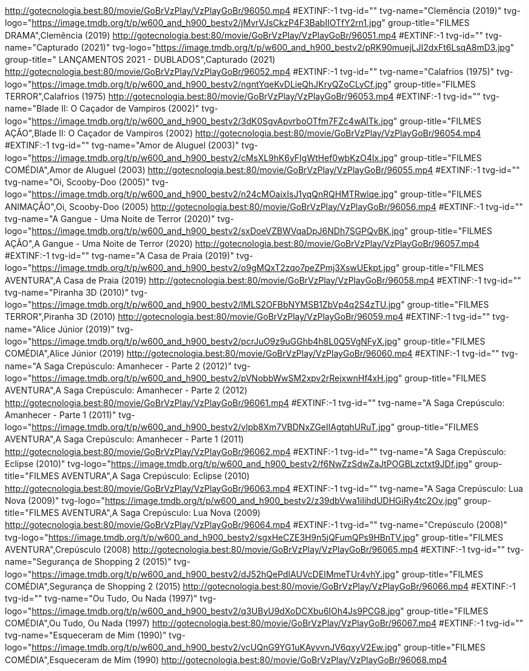 http://gotecnologia.best:80/movie/GoBrVzPlay/VzPlayGoBr/96050.mp4
#EXTINF:-1 tvg-id="" tvg-name="Clemência (2019)" tvg-logo="https://image.tmdb.org/t/p/w600_and_h900_bestv2/jMvrVJsCkzP4F3BabIIOTfY2rn1.jpg" group-title="FILMES DRAMA",Clemência (2019)
http://gotecnologia.best:80/movie/GoBrVzPlay/VzPlayGoBr/96051.mp4
#EXTINF:-1 tvg-id="" tvg-name="Capturado (2021)" tvg-logo="https://image.tmdb.org/t/p/w600_and_h900_bestv2/pRK90muejLJI2dxFt6LsqA8mD3.jpg" group-title=" LANÇAMENTOS 2021 - DUBLADOS",Capturado (2021)
http://gotecnologia.best:80/movie/GoBrVzPlay/VzPlayGoBr/96052.mp4
#EXTINF:-1 tvg-id="" tvg-name="Calafrios (1975)" tvg-logo="https://image.tmdb.org/t/p/w600_and_h900_bestv2/ngntYqeKvDLieQhJKryQZoCLyCf.jpg" group-title="FILMES TERROR",Calafrios (1975)
http://gotecnologia.best:80/movie/GoBrVzPlay/VzPlayGoBr/96053.mp4
#EXTINF:-1 tvg-id="" tvg-name="Blade II: O Caçador de Vampiros (2002)" tvg-logo="https://image.tmdb.org/t/p/w600_and_h900_bestv2/3dK0SgvApvrboOTfm7FZc4wAITk.jpg" group-title="FILMES AÇÃO",Blade II: O Caçador de Vampiros (2002)
http://gotecnologia.best:80/movie/GoBrVzPlay/VzPlayGoBr/96054.mp4
#EXTINF:-1 tvg-id="" tvg-name="Amor de Aluguel (2003)" tvg-logo="https://image.tmdb.org/t/p/w600_and_h900_bestv2/cMsXL9hK6yFIgWtHef0wbKzO4Ix.jpg" group-title="FILMES COMÉDIA",Amor de Aluguel (2003)
http://gotecnologia.best:80/movie/GoBrVzPlay/VzPlayGoBr/96055.mp4
#EXTINF:-1 tvg-id="" tvg-name="Oi, Scooby-Doo (2005)" tvg-logo="https://image.tmdb.org/t/p/w600_and_h900_bestv2/n24cMOaixIsJ1yqQnRQHMTRwlqe.jpg" group-title="FILMES ANIMAÇÃO",Oi, Scooby-Doo (2005)
http://gotecnologia.best:80/movie/GoBrVzPlay/VzPlayGoBr/96056.mp4
#EXTINF:-1 tvg-id="" tvg-name="A Gangue - Uma Noite de Terror (2020)" tvg-logo="https://image.tmdb.org/t/p/w600_and_h900_bestv2/sxDoeVZBWVqaDpJ6NDh7SGPQvBK.jpg" group-title="FILMES AÇÃO",A Gangue - Uma Noite de Terror (2020)
http://gotecnologia.best:80/movie/GoBrVzPlay/VzPlayGoBr/96057.mp4
#EXTINF:-1 tvg-id="" tvg-name="A Casa de Praia (2019)" tvg-logo="https://image.tmdb.org/t/p/w600_and_h900_bestv2/o9gMQxT2zqo7peZPmj3XswUEkpt.jpg" group-title="FILMES AVENTURA",A Casa de Praia (2019)
http://gotecnologia.best:80/movie/GoBrVzPlay/VzPlayGoBr/96058.mp4
#EXTINF:-1 tvg-id="" tvg-name="Piranha 3D (2010)" tvg-logo="https://image.tmdb.org/t/p/w600_and_h900_bestv2/lMLS2OFBbNYMSB1ZbVp4q2S4zTU.jpg" group-title="FILMES TERROR",Piranha 3D (2010)
http://gotecnologia.best:80/movie/GoBrVzPlay/VzPlayGoBr/96059.mp4
#EXTINF:-1 tvg-id="" tvg-name="Alice Júnior (2019)" tvg-logo="https://image.tmdb.org/t/p/w600_and_h900_bestv2/pcrJuO9z9uGGhb4h8L0Q5VgNFyX.jpg" group-title="FILMES COMÉDIA",Alice Júnior (2019)
http://gotecnologia.best:80/movie/GoBrVzPlay/VzPlayGoBr/96060.mp4
#EXTINF:-1 tvg-id="" tvg-name="A Saga Crepúsculo: Amanhecer - Parte 2 (2012)" tvg-logo="https://image.tmdb.org/t/p/w600_and_h900_bestv2/pVNobbWwSM2xpv2rRejxwnHf4xH.jpg" group-title="FILMES AVENTURA",A Saga Crepúsculo: Amanhecer - Parte 2 (2012)
http://gotecnologia.best:80/movie/GoBrVzPlay/VzPlayGoBr/96061.mp4
#EXTINF:-1 tvg-id="" tvg-name="A Saga Crepúsculo: Amanhecer - Parte 1 (2011)" tvg-logo="https://image.tmdb.org/t/p/w600_and_h900_bestv2/vlpb8Xm7VBDNxZGeIIAgtqhURuT.jpg" group-title="FILMES AVENTURA",A Saga Crepúsculo: Amanhecer - Parte 1 (2011)
http://gotecnologia.best:80/movie/GoBrVzPlay/VzPlayGoBr/96062.mp4
#EXTINF:-1 tvg-id="" tvg-name="A Saga Crepúsculo: Eclipse (2010)" tvg-logo="https://image.tmdb.org/t/p/w600_and_h900_bestv2/f6NwZzSdwZaJtPOGBLzctxt9JDf.jpg" group-title="FILMES AVENTURA",A Saga Crepúsculo: Eclipse (2010)
http://gotecnologia.best:80/movie/GoBrVzPlay/VzPlayGoBr/96063.mp4
#EXTINF:-1 tvg-id="" tvg-name="A Saga Crepúsculo: Lua Nova (2009)" tvg-logo="https://image.tmdb.org/t/p/w600_and_h900_bestv2/z39dbVwa1iIihdUDHGiRy4tc2Ov.jpg" group-title="FILMES AVENTURA",A Saga Crepúsculo: Lua Nova (2009)
http://gotecnologia.best:80/movie/GoBrVzPlay/VzPlayGoBr/96064.mp4
#EXTINF:-1 tvg-id="" tvg-name="Crepúsculo (2008)" tvg-logo="https://image.tmdb.org/t/p/w600_and_h900_bestv2/sgxHeCZE3H9n5jQFumQPs9HBnTV.jpg" group-title="FILMES AVENTURA",Crepúsculo (2008)
http://gotecnologia.best:80/movie/GoBrVzPlay/VzPlayGoBr/96065.mp4
#EXTINF:-1 tvg-id="" tvg-name="Segurança de Shopping 2 (2015)" tvg-logo="https://image.tmdb.org/t/p/w600_and_h900_bestv2/dJ52hQePdIAUVcDEIMmeTUr4vhY.jpg" group-title="FILMES COMÉDIA",Segurança de Shopping 2 (2015)
http://gotecnologia.best:80/movie/GoBrVzPlay/VzPlayGoBr/96066.mp4
#EXTINF:-1 tvg-id="" tvg-name="Ou Tudo, Ou Nada (1997)" tvg-logo="https://image.tmdb.org/t/p/w600_and_h900_bestv2/q3UByU9dXoDCXbu6IOh4Js9PCG8.jpg" group-title="FILMES COMÉDIA",Ou Tudo, Ou Nada (1997)
http://gotecnologia.best:80/movie/GoBrVzPlay/VzPlayGoBr/96067.mp4
#EXTINF:-1 tvg-id="" tvg-name="Esqueceram de Mim (1990)" tvg-logo="https://image.tmdb.org/t/p/w600_and_h900_bestv2/vcUQnG9YG1uKAyvvnJV6qxyV2Ew.jpg" group-title="FILMES COMÉDIA",Esqueceram de Mim (1990)
http://gotecnologia.best:80/movie/GoBrVzPlay/VzPlayGoBr/96068.mp4